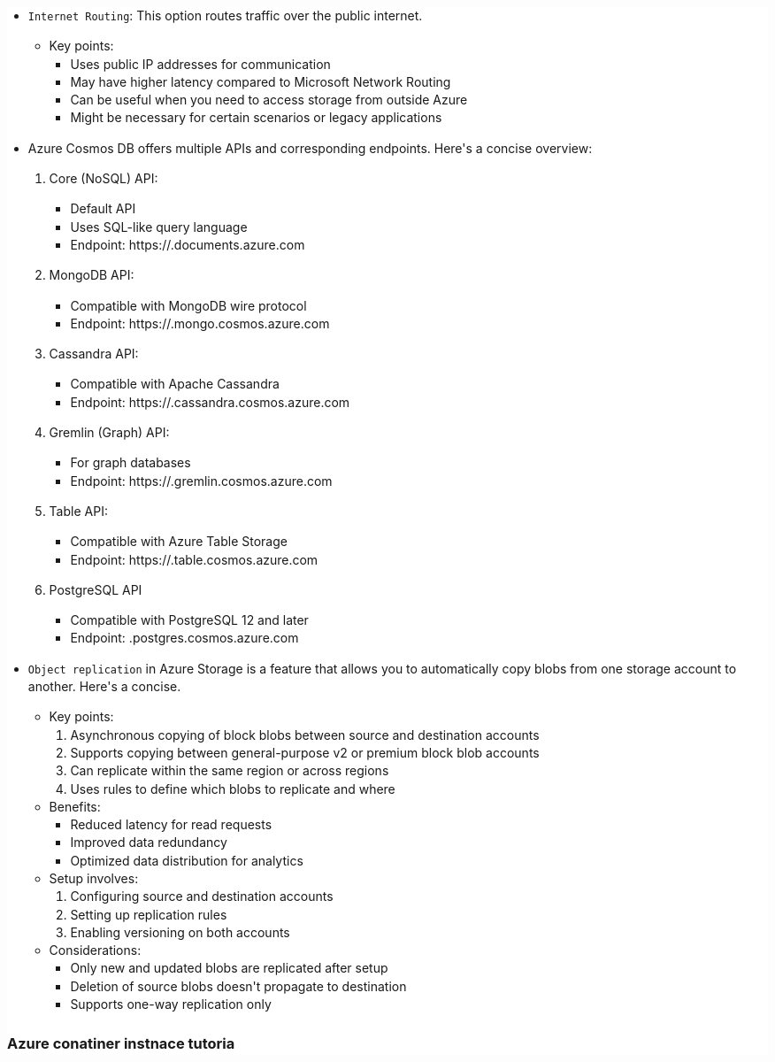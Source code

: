 - `Internet Routing`:
This option routes traffic over the public internet.
  - Key points:
    - Uses public IP addresses for communication
    - May have higher latency compared to Microsoft Network Routing
    - Can be useful when you need to access storage from outside Azure
    - Might be necessary for certain scenarios or legacy applications

- Azure Cosmos DB offers multiple APIs and corresponding endpoints. Here's a concise overview:
	1. Core (NoSQL) API:
	   - Default API
	   - Uses SQL-like query language
	   - Endpoint: https://<account-name>.documents.azure.com

	2. MongoDB API:
	   - Compatible with MongoDB wire protocol
	   - Endpoint: https://<account-name>.mongo.cosmos.azure.com

	3. Cassandra API:
	   - Compatible with Apache Cassandra
	   - Endpoint: https://<account-name>.cassandra.cosmos.azure.com

	4. Gremlin (Graph) API:
	   - For graph databases
	   - Endpoint: https://<account-name>.gremlin.cosmos.azure.com

	5. Table API:
	   - Compatible with Azure Table Storage
	   - Endpoint: https://<account-name>.table.cosmos.azure.com

	6. PostgreSQL API
	   - Compatible with PostgreSQL 12 and later
	   - Endpoint: <server-name>.postgres.cosmos.azure.com

- `Object replication` in Azure Storage is a feature that allows you to automatically copy blobs from one storage account to another. Here's a concise.
  - Key points:
    1. Asynchronous copying of block blobs between source and destination accounts
    2. Supports copying between general-purpose v2 or premium block blob accounts
    3. Can replicate within the same region or across regions
    4. Uses rules to define which blobs to replicate and where
  - Benefits:
    - Reduced latency for read requests
    - Improved data redundancy
    - Optimized data distribution for analytics
  - Setup involves:
    1. Configuring source and destination accounts
    2. Setting up replication rules
    3. Enabling versioning on both accounts
  - Considerations:
    - Only new and updated blobs are replicated after setup
    - Deletion of source blobs doesn't propagate to destination
    - Supports one-way replication only

### Azure conatiner instnace tutoria
